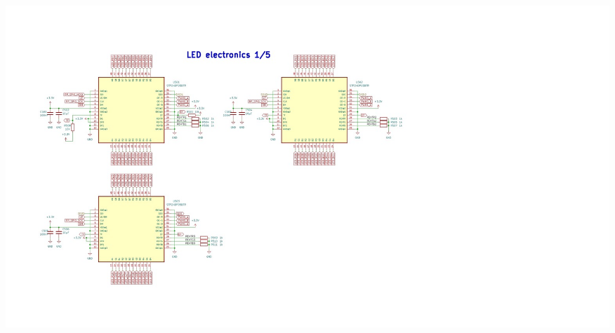   <img src="images/figure12e.jpeg" style="display: inline-block; margin: 2px; max-width: 600px">
</p>
<p align="center"> 